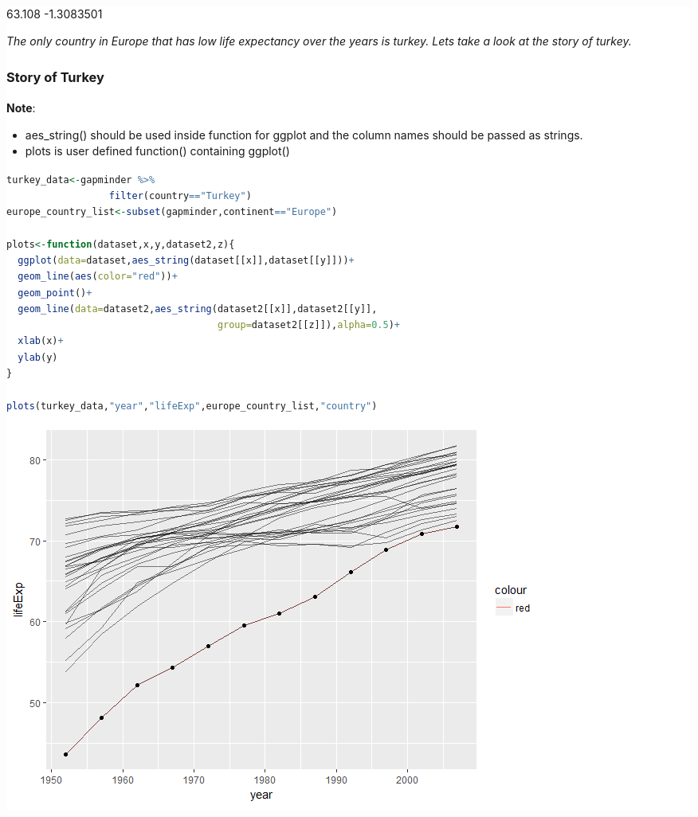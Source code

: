    <td style="text-align:center;"> 63.108 </td>
   <td style="text-align:center;"> -1.3083501 </td>
  </tr>
</tbody>
</table>

<i> The only country in Europe that has low life expectancy over the years is turkey. Lets take a look at the story of turkey.</i>

<h3>Story of Turkey</h3>

**Note**:
- aes_string() should be used inside function for ggplot and the column names should be passed as strings. 
- plots is user defined function() containing ggplot()


```r
turkey_data<-gapminder %>%
                  filter(country=="Turkey")
europe_country_list<-subset(gapminder,continent=="Europe")
              
plots<-function(dataset,x,y,dataset2,z){
  ggplot(data=dataset,aes_string(dataset[[x]],dataset[[y]]))+    
  geom_line(aes(color="red"))+
  geom_point()+ 
  geom_line(data=dataset2,aes_string(dataset2[[x]],dataset2[[y]],
                                     group=dataset2[[z]]),alpha=0.5)+  
  xlab(x)+
  ylab(y)
}

plots(turkey_data,"year","lifeExp",europe_country_list,"country")
```

![](hw03_gapminder_files/figure-html/unnamed-chunk-14-1.png)
